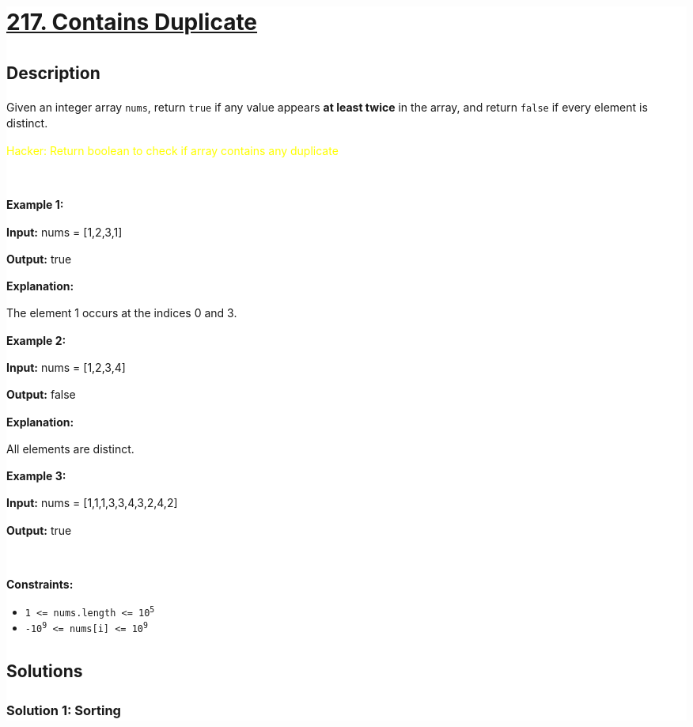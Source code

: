 # [217. Contains Duplicate](https://leetcode.com/problems/contains-duplicate)

## Description
<p>Given an integer array <code>nums</code>, return <code>true</code> if any value appears <strong>at least twice</strong> in the array, and return <code>false</code> if every element is distinct.</p>

<p style="color: yellow;">Hacker: Return boolean to check if array contains any duplicate</p>

<p>&nbsp;</p>
<p><strong class="example">Example 1:</strong></p>

<div class="example-block">
<p><strong>Input:</strong> <span class="example-io">nums = [1,2,3,1]</span></p>

<p><strong>Output:</strong> <span class="example-io">true</span></p>

<p><strong>Explanation:</strong></p>

<p>The element 1 occurs at the indices 0 and 3.</p>
</div>

<p><strong class="example">Example 2:</strong></p>

<div class="example-block">
<p><strong>Input:</strong> <span class="example-io">nums = [1,2,3,4]</span></p>

<p><strong>Output:</strong> <span class="example-io">false</span></p>

<p><strong>Explanation:</strong></p>

<p>All elements are distinct.</p>
</div>

<p><strong class="example">Example 3:</strong></p>

<div class="example-block">
<p><strong>Input:</strong> <span class="example-io">nums = [1,1,1,3,3,4,3,2,4,2]</span></p>

<p><strong>Output:</strong> <span class="example-io">true</span></p>
</div>

<p>&nbsp;</p>
<p><strong>Constraints:</strong></p>

<ul>
	<li><code>1 &lt;= nums.length &lt;= 10<sup>5</sup></code></li>
	<li><code>-10<sup>9</sup> &lt;= nums[i] &lt;= 10<sup>9</sup></code></li>
</ul>


## Solutions

### Solution 1: Sorting
